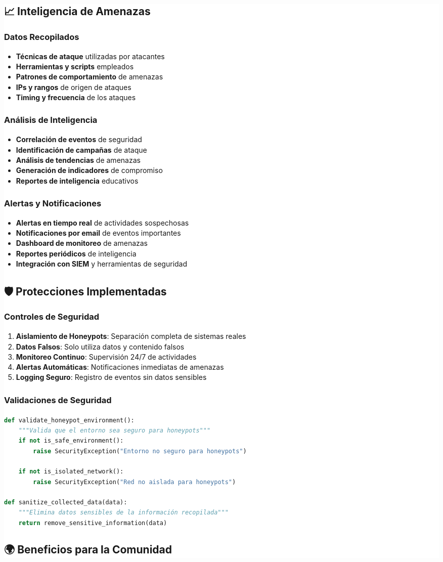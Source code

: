 ## 📈 **Inteligencia de Amenazas**

### **Datos Recopilados**
- **Técnicas de ataque** utilizadas por atacantes
- **Herramientas y scripts** empleados
- **Patrones de comportamiento** de amenazas
- **IPs y rangos** de origen de ataques
- **Timing y frecuencia** de los ataques

### **Análisis de Inteligencia**
- **Correlación de eventos** de seguridad
- **Identificación de campañas** de ataque
- **Análisis de tendencias** de amenazas
- **Generación de indicadores** de compromiso
- **Reportes de inteligencia** educativos

### **Alertas y Notificaciones**
- **Alertas en tiempo real** de actividades sospechosas
- **Notificaciones por email** de eventos importantes
- **Dashboard de monitoreo** de amenazas
- **Reportes periódicos** de inteligencia
- **Integración con SIEM** y herramientas de seguridad

## 🛡️ **Protecciones Implementadas**

### **Controles de Seguridad**
1. **Aislamiento de Honeypots**: Separación completa de sistemas reales
2. **Datos Falsos**: Solo utiliza datos y contenido falsos
3. **Monitoreo Continuo**: Supervisión 24/7 de actividades
4. **Alertas Automáticas**: Notificaciones inmediatas de amenazas
5. **Logging Seguro**: Registro de eventos sin datos sensibles

### **Validaciones de Seguridad**
```python
def validate_honeypot_environment():
    """Valida que el entorno sea seguro para honeypots"""
    if not is_safe_environment():
        raise SecurityException("Entorno no seguro para honeypots")
    
    if not is_isolated_network():
        raise SecurityException("Red no aislada para honeypots")

def sanitize_collected_data(data):
    """Elimina datos sensibles de la información recopilada"""
    return remove_sensitive_information(data)
```

## 🌍 **Beneficios para la Comunidad**
